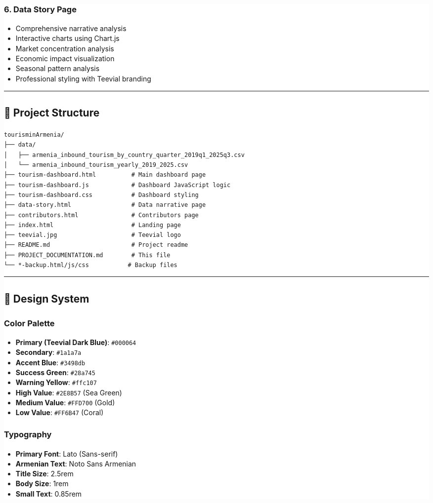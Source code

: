 ### 6. **Data Story Page**
- Comprehensive narrative analysis
- Interactive charts using Chart.js
- Market concentration analysis
- Economic impact visualization
- Seasonal pattern analysis
- Professional styling with Teevial branding

---

## 📁 Project Structure

```
tourisminArmenia/
├── data/
│   ├── armenia_inbound_tourism_by_country_quarter_2019q1_2025q3.csv
│   └── armenia_inbound_tourism_yearly_2019_2025.csv
├── tourism-dashboard.html          # Main dashboard page
├── tourism-dashboard.js            # Dashboard JavaScript logic
├── tourism-dashboard.css           # Dashboard styling
├── data-story.html                 # Data narrative page
├── contributors.html               # Contributors page
├── index.html                      # Landing page
├── teevial.jpg                     # Teevial logo
├── README.md                       # Project readme
├── PROJECT_DOCUMENTATION.md        # This file
└── *-backup.html/js/css           # Backup files
```

---

## 🎨 Design System

### **Color Palette**
- **Primary (Teevial Dark Blue)**: `#000064`
- **Secondary**: `#1a1a7a`
- **Accent Blue**: `#3498db`
- **Success Green**: `#28a745`
- **Warning Yellow**: `#ffc107`
- **High Value**: `#2E8B57` (Sea Green)
- **Medium Value**: `#FFD700` (Gold)
- **Low Value**: `#FF6B47` (Coral)

### **Typography**
- **Primary Font**: Lato (Sans-serif)
- **Armenian Text**: Noto Sans Armenian
- **Title Size**: 2.5rem
- **Body Size**: 1rem
- **Small Text**: 0.85rem
